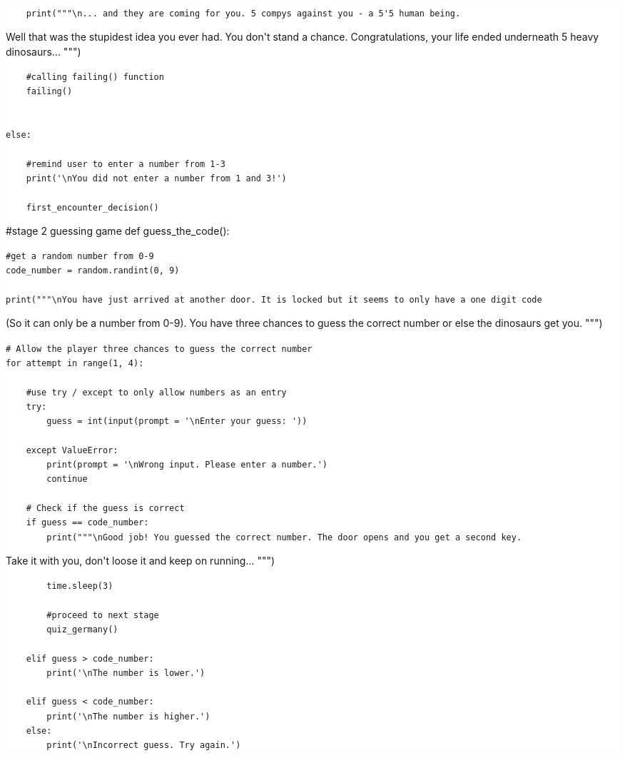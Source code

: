         print("""\n... and they are coming for you. 5 compys against you - a 5'5 human being. 
Well that was the stupidest idea you ever had. You don't stand a chance. 
Congratulations, your life ended underneath 5 heavy dinosaurs...
        """)
        
        #calling failing() function
        failing()
        
    
    else:
        
        #remind user to enter a number from 1-3 
        print('\nYou did not enter a number from 1 and 3!')
        
        first_encounter_decision()

        
#stage 2 guessing game
def guess_the_code():
    
    #get a random number from 0-9
    code_number = random.randint(0, 9)
    
    print("""\nYou have just arrived at another door. It is locked but it seems to only have a one digit code 
(So it can only be a number from 0-9).
You have three chances to guess the correct number or else the dinosaurs get you. 
    """)

    # Allow the player three chances to guess the correct number
    for attempt in range(1, 4):
        
        #use try / except to only allow numbers as an entry
        try:
            guess = int(input(prompt = '\nEnter your guess: '))
            
        except ValueError:
            print(prompt = '\nWrong input. Please enter a number.')
            continue 

        # Check if the guess is correct
        if guess == code_number:
            print("""\nGood job! You guessed the correct number. The door opens and you get a second key. 
Take it with you, don't loose it and keep on running...
            """)
            
            time.sleep(3)
            
            #proceed to next stage
            quiz_germany()
            
        elif guess > code_number:
            print('\nThe number is lower.')
            
        elif guess < code_number:
            print('\nThe number is higher.')
        else:
            print('\nIncorrect guess. Try again.')
    